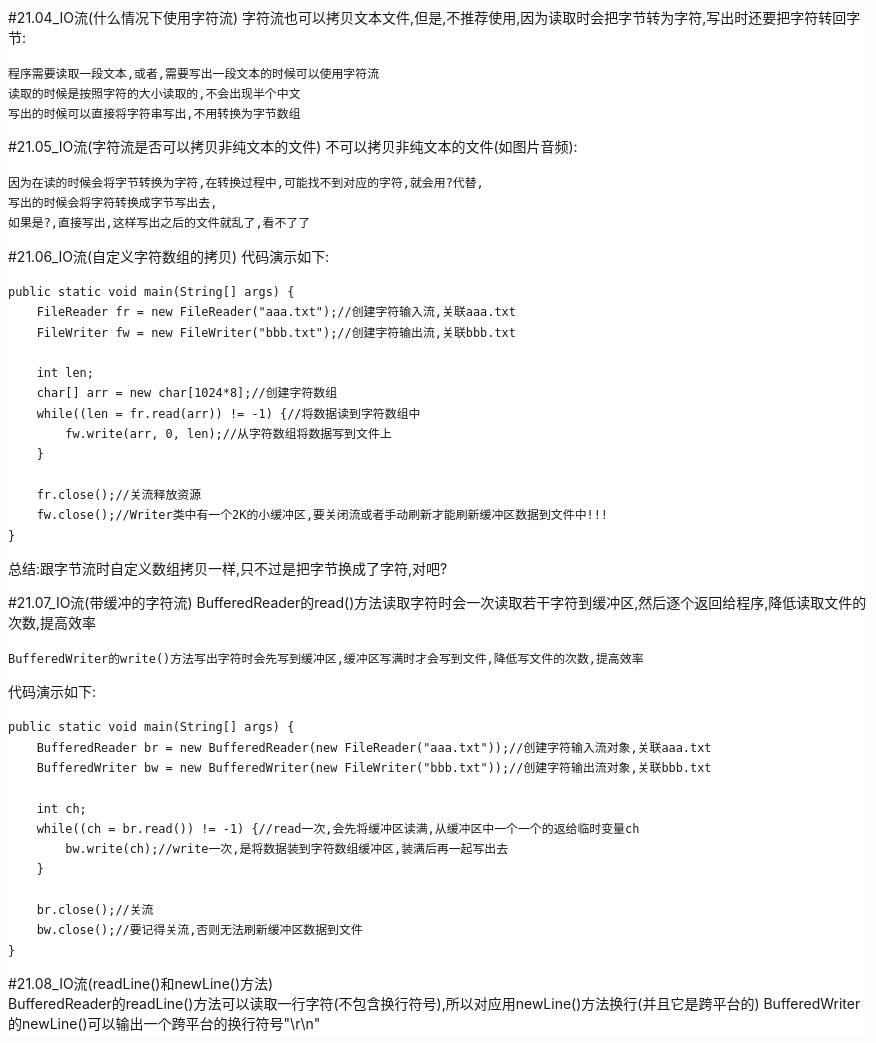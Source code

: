 #21.04_IO流(什么情况下使用字符流)
字符流也可以拷贝文本文件,但是,不推荐使用,因为读取时会把字节转为字符,写出时还要把字符转回字节:

    程序需要读取一段文本,或者,需要写出一段文本的时候可以使用字符流
    读取的时候是按照字符的大小读取的,不会出现半个中文
    写出的时候可以直接将字符串写出,不用转换为字节数组

#21.05_IO流(字符流是否可以拷贝非纯文本的文件)
不可以拷贝非纯文本的文件(如图片音频):

    因为在读的时候会将字节转换为字符,在转换过程中,可能找不到对应的字符,就会用?代替,
    写出的时候会将字符转换成字节写出去,
    如果是?,直接写出,这样写出之后的文件就乱了,看不了了

#21.06_IO流(自定义字符数组的拷贝)
代码演示如下:
```
public static void main(String[] args) {
    FileReader fr = new FileReader("aaa.txt");//创建字符输入流,关联aaa.txt
    FileWriter fw = new FileWriter("bbb.txt");//创建字符输出流,关联bbb.txt
    
    int len;
    char[] arr = new char[1024*8];//创建字符数组
    while((len = fr.read(arr)) != -1) {//将数据读到字符数组中
    	fw.write(arr, 0, len);//从字符数组将数据写到文件上
    }
    
    fr.close();//关流释放资源
    fw.close();//Writer类中有一个2K的小缓冲区,要关闭流或者手动刷新才能刷新缓冲区数据到文件中!!!
}
```
总结:跟字节流时自定义数组拷贝一样,只不过是把字节换成了字符,对吧?

#21.07_IO流(带缓冲的字符流)
    BufferedReader的read()方法读取字符时会一次读取若干字符到缓冲区,然后逐个返回给程序,降低读取文件的次数,提高效率
    
    BufferedWriter的write()方法写出字符时会先写到缓冲区,缓冲区写满时才会写到文件,降低写文件的次数,提高效率

代码演示如下:
```
public static void main(String[] args) {
    BufferedReader br = new BufferedReader(new FileReader("aaa.txt"));//创建字符输入流对象,关联aaa.txt
    BufferedWriter bw = new BufferedWriter(new FileWriter("bbb.txt"));//创建字符输出流对象,关联bbb.txt
    
    int ch;			
    while((ch = br.read()) != -1) {//read一次,会先将缓冲区读满,从缓冲区中一个一个的返给临时变量ch
    	bw.write(ch);//write一次,是将数据装到字符数组缓冲区,装满后再一起写出去
    }
    
    br.close();//关流
    bw.close();//要记得关流,否则无法刷新缓冲区数据到文件
}
```

#21.08_IO流(readLine()和newLine()方法)	
BufferedReader的readLine()方法可以读取一行字符(不包含换行符号),所以对应用newLine()方法换行(并且它是跨平台的)
BufferedWriter的newLine()可以输出一个跨平台的换行符号"\r\n"
